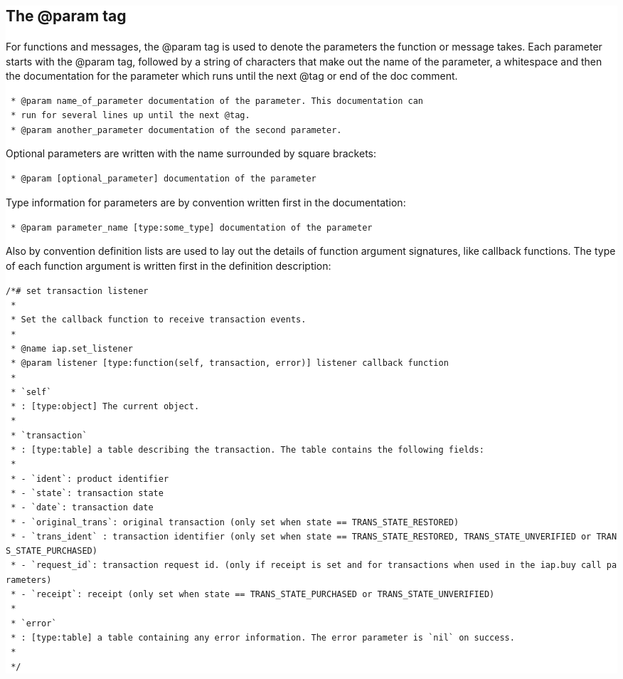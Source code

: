 ## The @param tag

For functions and messages, the @param tag is used to denote the parameters the function or message takes. Each parameter starts with the @param tag, followed by a string of characters that make out the name of the parameter, a whitespace and then the documentation for the parameter which runs until the next @tag or end of the doc comment.

```
 * @param name_of_parameter documentation of the parameter. This documentation can
 * run for several lines up until the next @tag.
 * @param another_parameter documentation of the second parameter.
```

Optional parameters are written with the name surrounded by square brackets:

```
 * @param [optional_parameter] documentation of the parameter
```

Type information for parameters are by convention written first in the documentation:

```
 * @param parameter_name [type:some_type] documentation of the parameter
```

Also by convention definition lists are used to lay out the details of function argument signatures, like callback functions. The type of each function argument is written first in the definition description:

```
/*# set transaction listener
 *
 * Set the callback function to receive transaction events.
 *
 * @name iap.set_listener
 * @param listener [type:function(self, transaction, error)] listener callback function
 *
 * `self`
 * : [type:object] The current object.
 *
 * `transaction`
 * : [type:table] a table describing the transaction. The table contains the following fields:
 *
 * - `ident`: product identifier
 * - `state`: transaction state
 * - `date`: transaction date
 * - `original_trans`: original transaction (only set when state == TRANS_STATE_RESTORED)
 * - `trans_ident` : transaction identifier (only set when state == TRANS_STATE_RESTORED, TRANS_STATE_UNVERIFIED or TRANS_STATE_PURCHASED)
 * - `request_id`: transaction request id. (only if receipt is set and for transactions when used in the iap.buy call parameters)
 * - `receipt`: receipt (only set when state == TRANS_STATE_PURCHASED or TRANS_STATE_UNVERIFIED)
 *
 * `error`
 * : [type:table] a table containing any error information. The error parameter is `nil` on success.
 *
 */
```
